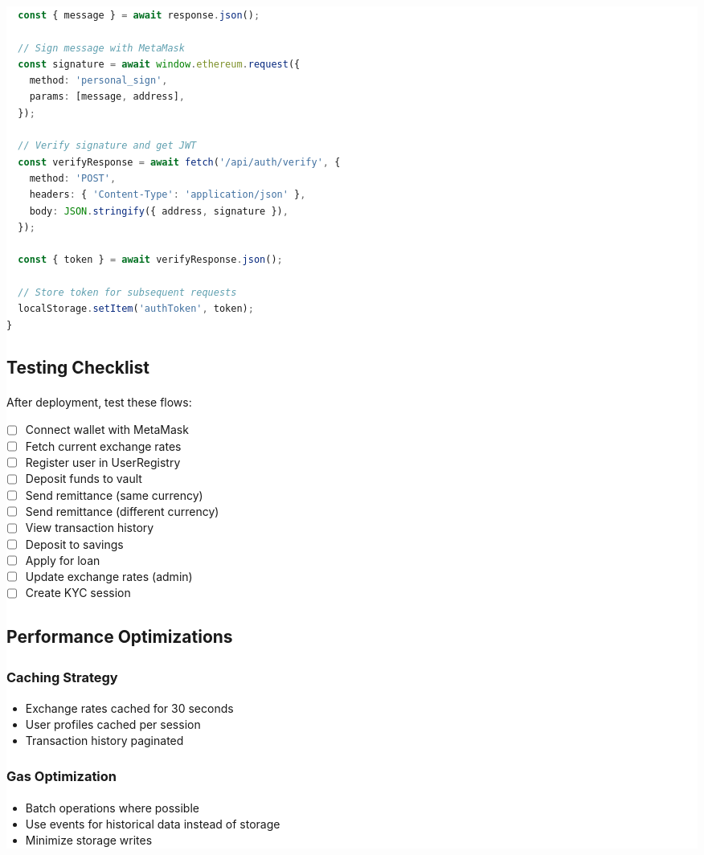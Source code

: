 ```typescript
  const { message } = await response.json();

  // Sign message with MetaMask
  const signature = await window.ethereum.request({
    method: 'personal_sign',
    params: [message, address],
  });

  // Verify signature and get JWT
  const verifyResponse = await fetch('/api/auth/verify', {
    method: 'POST',
    headers: { 'Content-Type': 'application/json' },
    body: JSON.stringify({ address, signature }),
  });

  const { token } = await verifyResponse.json();

  // Store token for subsequent requests
  localStorage.setItem('authToken', token);
}
```

## Testing Checklist

After deployment, test these flows:

- [ ] Connect wallet with MetaMask
- [ ] Fetch current exchange rates
- [ ] Register user in UserRegistry
- [ ] Deposit funds to vault
- [ ] Send remittance (same currency)
- [ ] Send remittance (different currency)
- [ ] View transaction history
- [ ] Deposit to savings
- [ ] Apply for loan
- [ ] Update exchange rates (admin)
- [ ] Create KYC session

## Performance Optimizations

### Caching Strategy
- Exchange rates cached for 30 seconds
- User profiles cached per session
- Transaction history paginated

### Gas Optimization
- Batch operations where possible
- Use events for historical data instead of storage
- Minimize storage writes
